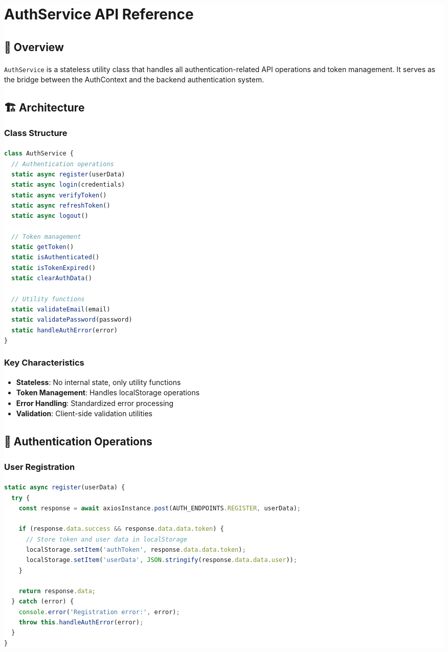 # AuthService API Reference

## 🎯 Overview

`AuthService` is a stateless utility class that handles all authentication-related API operations and token management. It serves as the bridge between the AuthContext and the backend authentication system.

## 🏗️ Architecture

### Class Structure
```javascript
class AuthService {
  // Authentication operations
  static async register(userData)
  static async login(credentials)
  static async verifyToken()
  static async refreshToken()
  static async logout()
  
  // Token management
  static getToken()
  static isAuthenticated()
  static isTokenExpired()
  static clearAuthData()
  
  // Utility functions
  static validateEmail(email)
  static validatePassword(password)
  static handleAuthError(error)
}
```

### Key Characteristics
- **Stateless**: No internal state, only utility functions
- **Token Management**: Handles localStorage operations
- **Error Handling**: Standardized error processing
- **Validation**: Client-side validation utilities

## 🔐 Authentication Operations

### User Registration
```javascript
static async register(userData) {
  try {
    const response = await axiosInstance.post(AUTH_ENDPOINTS.REGISTER, userData);
    
    if (response.data.success && response.data.data.token) {
      // Store token and user data in localStorage
      localStorage.setItem('authToken', response.data.data.token);
      localStorage.setItem('userData', JSON.stringify(response.data.data.user));
    }
    
    return response.data;
  } catch (error) {
    console.error('Registration error:', error);
    throw this.handleAuthError(error);
  }
}
```

